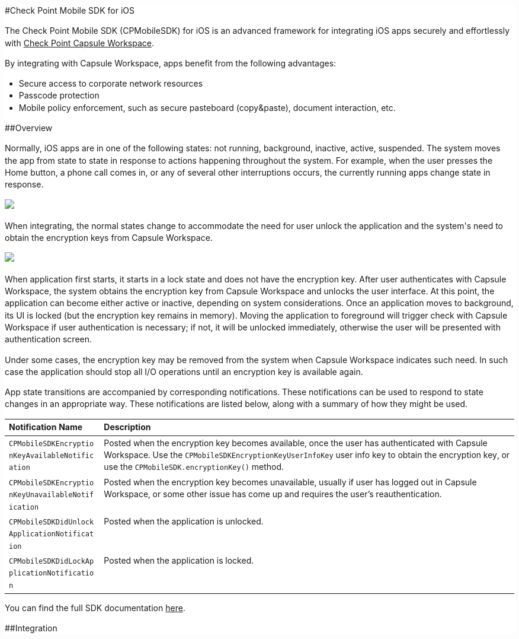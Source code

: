 #Check Point Mobile SDK for iOS

The Check Point Mobile SDK (CPMobileSDK) for iOS is an advanced framework for integrating iOS apps securely and effortlessly with <a href="https://itunes.apple.com/us/app/capsule-workspace/id522091441?mt=8" target="_blank">Check Point Capsule Workspace</a>.

By integrating with Capsule Workspace, apps benefit from the following advantages:

* Secure access to corporate network resources
* Passcode protection
* Mobile policy enforcement, such as secure pasteboard (copy&paste), document interaction, etc.

##Overview

Normally, iOS apps are in one of the following states: not running, background, inactive, active, suspended. The system moves the app from state to state in response to actions happening throughout the system. For example, when the user presses the Home button, a phone call comes in, or any of several other interruptions occurs, the currently running apps change state in response. 

<img src="DocImages/AppLifeCycle.png">

When integrating, the normal states change to accommodate the need for user unlock the application and the system's need to obtain the encryption keys from Capsule Workspace.

<img src="DocImages/SDKAppLifeCycle.png">

When application first starts, it starts in a lock state and does not have the encryption key. After user authenticates with Capsule Workspace, the system obtains the encryption key from Capsule Workspace and unlocks the user interface. At this point, the application can become either active or inactive, depending on system considerations. Once an application moves to background, its UI is locked (but the encryption key remains in memory). Moving the application to foreground will trigger check with Capsule Workspace if user authentication is necessary; if not, it will be unlocked immediately, otherwise the user will be presented with authentication screen.

Under some cases, the encryption key may be removed from the system when Capsule Workspace indicates such need. In such case the application should stop all I/O operations until an encryption key is available again.

App state transitions are accompanied by corresponding notifications. These notifications can be used to respond to state changes in an appropriate way. These notifications are listed below, along with a summary of how they might be used.

| Notification Name | Description |
| :--- | :---|
| `CPMobileSDKEncryptionKeyAvailableNotification` | Posted when the encryption key becomes available, once the user has authenticated with Capsule Workspace. Use the `CPMobileSDKEncryptionKeyUserInfoKey` user info key to obtain the encryption key, or use the `CPMobileSDK.encryptionKey()` method. |
| `CPMobileSDKEncryptionKeyUnavailableNotification` | Posted when the encryption key becomes unavailable, usually if user has logged out in Capsule Workspace, or some other issue has come up and requires the user’s reauthentication. |
| `CPMobileSDKDidUnlockApplicationNotification` | Posted when the application is unlocked. |
| `CPMobileSDKDidLockApplicationNotification` | Posted when the application is locked. |

You can find the full SDK documentation [here](https://rawgit.com/CheckPointSoftwareTechnologies/CPMobileSDK-iOS/master/Documentation/index.html).

##Integration
